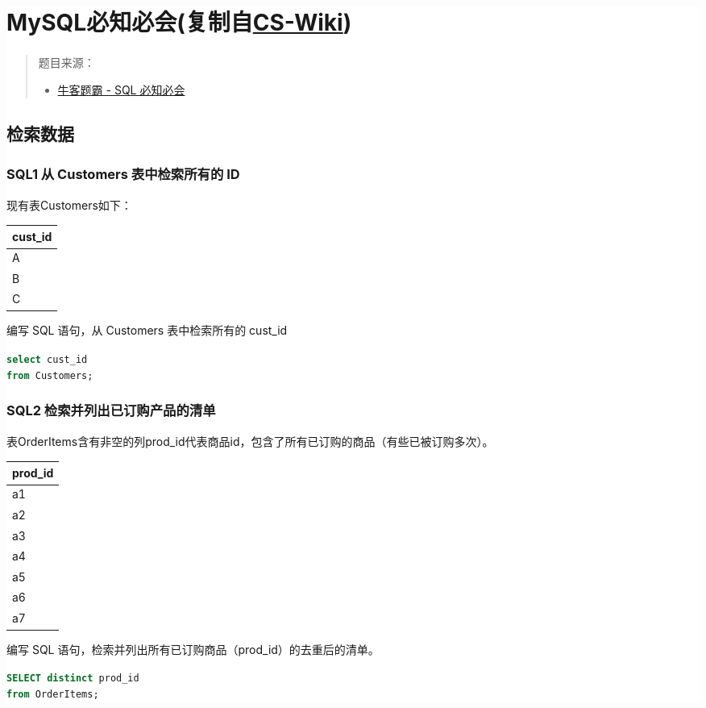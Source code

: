 # MySQL必知必会(复制自[CS-Wiki](https://www.cswiki.top/pages/ce1257/))

> 题目来源：
>
> - [牛客题霸 - SQL 必知必会](https://www.nowcoder.com/exam/oj?tab=SQL篇&topicId=298)

## 检索数据

### SQL1 从 Customers 表中检索所有的 ID

现有表Customers如下：

| cust_id |
| ------- |
| A       |
| B       |
| C       |

编写 SQL 语句，从 Customers 表中检索所有的 cust_id

```sql
select cust_id 
from Customers;
```

### SQL2 检索并列出已订购产品的清单

表OrderItems含有非空的列prod_id代表商品id，包含了所有已订购的商品（有些已被订购多次）。

| prod_id |
| ------- |
| a1      |
| a2      |
| a3      |
| a4      |
| a5      |
| a6      |
| a7      |

编写 SQL 语句，检索并列出所有已订购商品（prod_id）的去重后的清单。

```sql
SELECT distinct prod_id 
from OrderItems;
```
